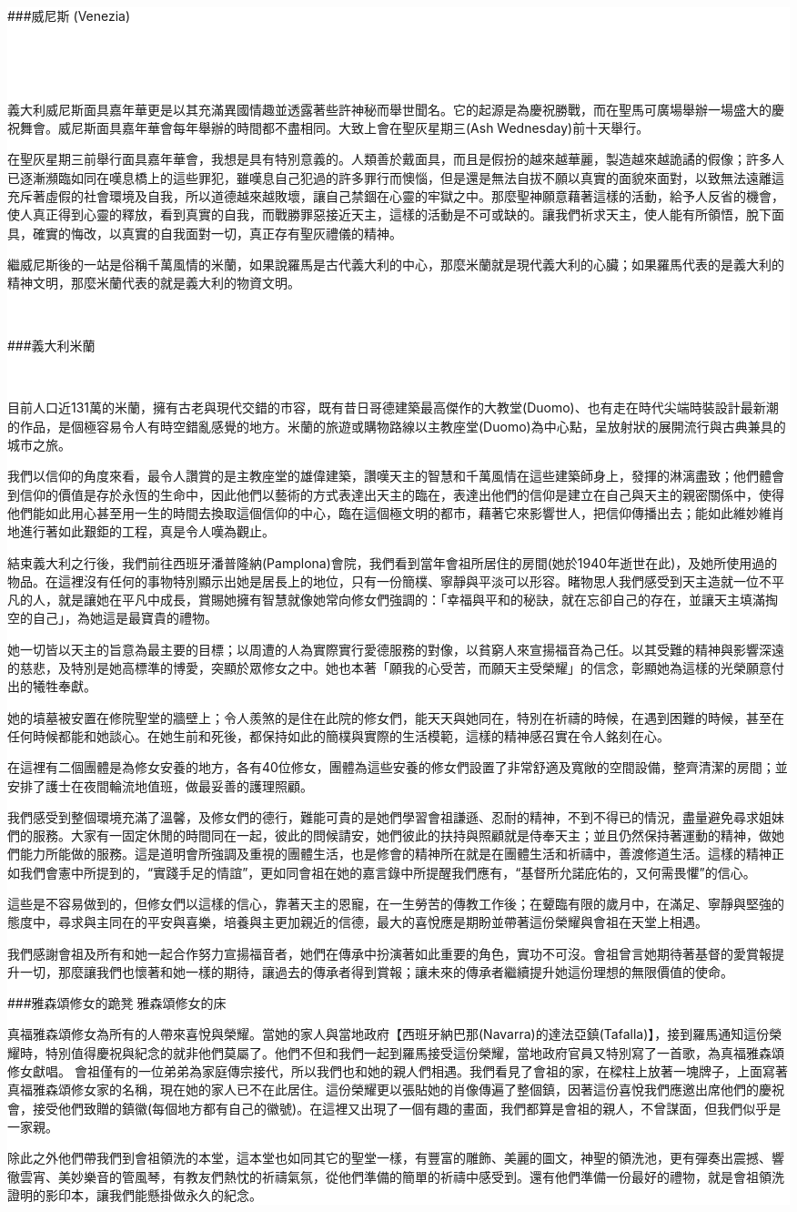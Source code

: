###威尼斯 (Venezia)

　

　

義大利威尼斯面具嘉年華更是以其充滿異國情趣並透露著些許神秘而舉世聞名。它的起源是為慶祝勝戰，而在聖馬可廣場舉辦一場盛大的慶祝舞會。威尼斯面具嘉年華會每年舉辦的時間都不盡相同。大致上會在聖灰星期三(Ash Wednesday)前十天舉行。

在聖灰星期三前舉行面具嘉年華會，我想是具有特別意義的。人類善於戴面具，而且是假扮的越來越華麗，製造越來越詭譎的假像；許多人已逐漸瀕臨如同在嘆息橋上的這些罪犯，雖嘆息自己犯過的許多罪行而懊惱，但是還是無法自拔不願以真實的面貌來面對，以致無法遠離這充斥著虛假的社會環境及自我，所以道德越來越敗壞，讓自己禁錮在心靈的牢獄之中。那麼聖神願意藉著這樣的活動，給予人反省的機會，使人真正得到心靈的釋放，看到真實的自我，而戰勝罪惡接近天主，這樣的活動是不可或缺的。讓我們祈求天主，使人能有所領悟，脫下面具，確實的悔改，以真實的自我面對一切，真正存有聖灰禮儀的精神。

繼威尼斯後的一站是俗稱千萬風情的米蘭，如果說羅馬是古代義大利的中心，那麼米蘭就是現代義大利的心臟；如果羅馬代表的是義大利的精神文明，那麼米蘭代表的就是義大利的物資文明。

　

###義大利米蘭

　

目前人口近131萬的米蘭，擁有古老與現代交錯的市容，既有昔日哥德建築最高傑作的大教堂(Duomo)、也有走在時代尖端時裝設計最新潮的作品，是個極容易令人有時空錯亂感覺的地方。米蘭的旅遊或購物路線以主教座堂(Duomo)為中心點，呈放射狀的展開流行與古典兼具的城市之旅。

我們以信仰的角度來看，最令人讚賞的是主教座堂的雄偉建築，讚嘆天主的智慧和千萬風情在這些建築師身上，發揮的淋漓盡致；他們體會到信仰的價值是存於永恆的生命中，因此他們以藝術的方式表達出天主的臨在，表達出他們的信仰是建立在自己與天主的親密關係中，使得他們能如此用心甚至用一生的時間去換取這個信仰的中心，臨在這個極文明的都市，藉著它來影響世人，把信仰傳播出去；能如此維妙維肖地進行著如此艱鉅的工程，真是令人嘆為觀止。

 結束義大利之行後，我們前往西班牙潘普隆納(Pamplona)會院，我們看到當年會祖所居住的房間(她於1940年逝世在此)，及她所使用過的物品。在這裡沒有任何的事物特別顯示出她是居長上的地位，只有一份簡樸、寧靜與平淡可以形容。睹物思人我們感受到天主造就一位不平凡的人，就是讓她在平凡中成長，賞賜她擁有智慧就像她常向修女們強調的：「幸福與平和的秘訣，就在忘卻自己的存在，並讓天主填滿掏空的自己」，為她這是最寶貴的禮物。

她一切皆以天主的旨意為最主要的目標；以周遭的人為實際實行愛德服務的對像，以貧窮人來宣揚福音為己任。以其受難的精神與影響深遠的慈悲，及特別是她高標準的博愛，突顯於眾修女之中。她也本著「願我的心受苦，而願天主受榮耀」的信念，彰顯她為這樣的光榮願意付出的犧牲奉獻。

她的墳墓被安置在修院聖堂的牆壁上；令人羨煞的是住在此院的修女們，能天天與她同在，特別在祈禱的時候，在遇到困難的時候，甚至在任何時候都能和她談心。在她生前和死後，都保持如此的簡樸與實際的生活模範，這樣的精神感召實在令人銘刻在心。 

在這裡有二個團體是為修女安養的地方，各有40位修女，團體為這些安養的修女們設置了非常舒適及寬敞的空間設備，整齊清潔的房間；並安排了護士在夜間輪流地值班，做最妥善的護理照顧。

我們感受到整個環境充滿了溫馨，及修女們的德行，難能可貴的是她們學習會祖謙遜、忍耐的精神，不到不得已的情況，盡量避免尋求姐妹們的服務。大家有一固定休閒的時間同在一起，彼此的問候請安，她們彼此的扶持與照顧就是侍奉天主；並且仍然保持著運動的精神，做她們能力所能做的服務。這是道明會所強調及重視的團體生活，也是修會的精神所在就是在團體生活和祈禱中，善渡修道生活。這樣的精神正如我們會憲中所提到的，“實踐手足的情誼”，更如同會祖在她的嘉言錄中所提醒我們應有，“基督所允諾庇佑的，又何需畏懼”的信心。

這些是不容易做到的，但修女們以這樣的信心，靠著天主的恩寵，在一生勞苦的傳教工作後；在顰臨有限的歲月中，在滿足、寧靜與堅強的態度中，尋求與主同在的平安與喜樂，培養與主更加親近的信德，最大的喜悅應是期盼並帶著這份榮耀與會祖在天堂上相遇。

我們感謝會祖及所有和她一起合作努力宣揚福音者，她們在傳承中扮演著如此重要的角色，實功不可沒。會祖曾言她期待著基督的愛賞報提升一切，那麼讓我們也懷著和她一樣的期待，讓過去的傳承者得到賞報；讓未來的傳承者繼續提升她這份理想的無限價值的使命。

     





###雅森頌修女的跪凳                        雅森頌修女的床

真福雅森頌修女為所有的人帶來喜悅與榮耀。當她的家人與當地政府【西班牙納巴那(Navarra)的達法亞鎮(Tafalla)】，接到羅馬通知這份榮耀時，特別值得慶祝與紀念的就非他們莫屬了。他們不但和我們一起到羅馬接受這份榮耀，當地政府官員又特別寫了一首歌，為真福雅森頌修女獻唱。
會祖僅有的一位弟弟為家庭傳宗接代，所以我們也和她的親人們相遇。我們看見了會祖的家，在樑柱上放著一塊牌子，上面寫著真福雅森頌修女家的名稱，現在她的家人已不在此居住。這份榮耀更以張貼她的肖像傳遍了整個鎮，因著這份喜悅我們應邀出席他們的慶祝會，接受他們致贈的鎮徽(每個地方都有自己的徽號)。在這裡又出現了一個有趣的畫面，我們都算是會祖的親人，不曾謀面，但我們似乎是一家親。

除此之外他們帶我們到會祖領洗的本堂，這本堂也如同其它的聖堂一樣，有豐富的雕飾、美麗的圖文，神聖的領洗池，更有彈奏出震撼、響徹雲宵、美妙樂音的管風琴，有教友們熱忱的祈禱氣氛，從他們準備的簡單的祈禱中感受到。還有他們準備一份最好的禮物，就是會祖領洗證明的影印本，讓我們能懸掛做永久的紀念。
